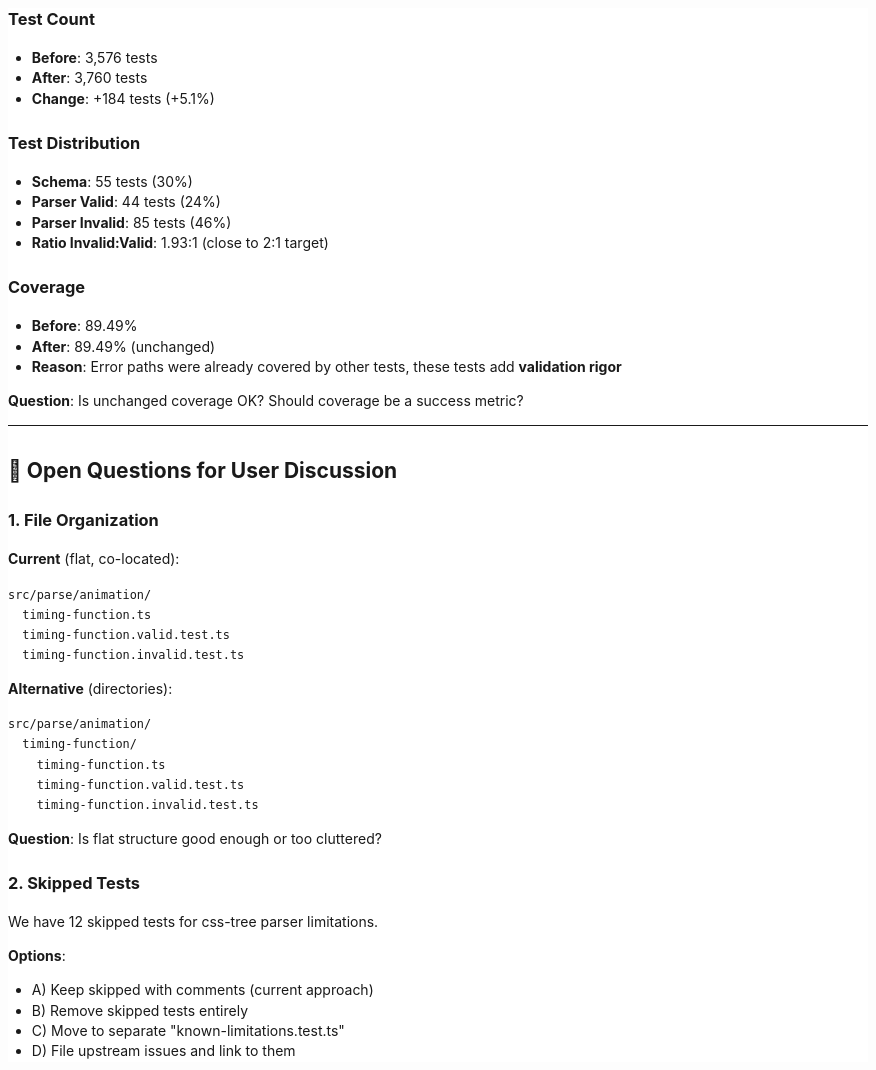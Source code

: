 ### Test Count
- **Before**: 3,576 tests
- **After**: 3,760 tests
- **Change**: +184 tests (+5.1%)

### Test Distribution
- **Schema**: 55 tests (30%)
- **Parser Valid**: 44 tests (24%)
- **Parser Invalid**: 85 tests (46%)
- **Ratio Invalid:Valid**: 1.93:1 (close to 2:1 target)

### Coverage
- **Before**: 89.49%
- **After**: 89.49% (unchanged)
- **Reason**: Error paths were already covered by other tests, these tests add **validation rigor**

**Question**: Is unchanged coverage OK? Should coverage be a success metric?

---

## 🤔 Open Questions for User Discussion

### 1. File Organization

**Current** (flat, co-located):
```
src/parse/animation/
  timing-function.ts
  timing-function.valid.test.ts
  timing-function.invalid.test.ts
```

**Alternative** (directories):
```
src/parse/animation/
  timing-function/
    timing-function.ts
    timing-function.valid.test.ts
    timing-function.invalid.test.ts
```

**Question**: Is flat structure good enough or too cluttered?

### 2. Skipped Tests

We have 12 skipped tests for css-tree parser limitations.

**Options**:
- A) Keep skipped with comments (current approach)
- B) Remove skipped tests entirely
- C) Move to separate "known-limitations.test.ts"
- D) File upstream issues and link to them
